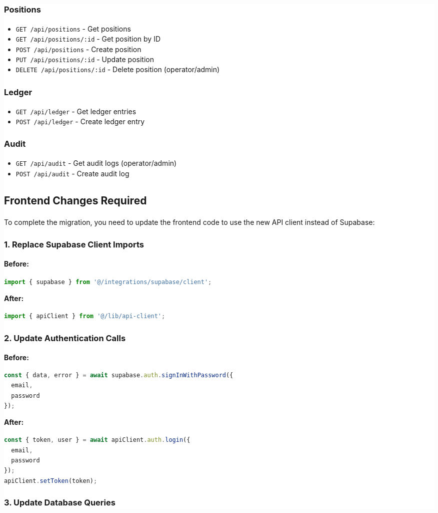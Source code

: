 ### Positions
- `GET /api/positions` - Get positions
- `GET /api/positions/:id` - Get position by ID
- `POST /api/positions` - Create position
- `PUT /api/positions/:id` - Update position
- `DELETE /api/positions/:id` - Delete position (operator/admin)

### Ledger
- `GET /api/ledger` - Get ledger entries
- `POST /api/ledger` - Create ledger entry

### Audit
- `GET /api/audit` - Get audit logs (operator/admin)
- `POST /api/audit` - Create audit log

## Frontend Changes Required

To complete the migration, you need to update the frontend code to use the new API client instead of Supabase:

### 1. Replace Supabase Client Imports

**Before:**
```typescript
import { supabase } from '@/integrations/supabase/client';
```

**After:**
```typescript
import { apiClient } from '@/lib/api-client';
```

### 2. Update Authentication Calls

**Before:**
```typescript
const { data, error } = await supabase.auth.signInWithPassword({
  email,
  password
});
```

**After:**
```typescript
const { token, user } = await apiClient.auth.login({
  email,
  password
});
apiClient.setToken(token);
```

### 3. Update Database Queries
